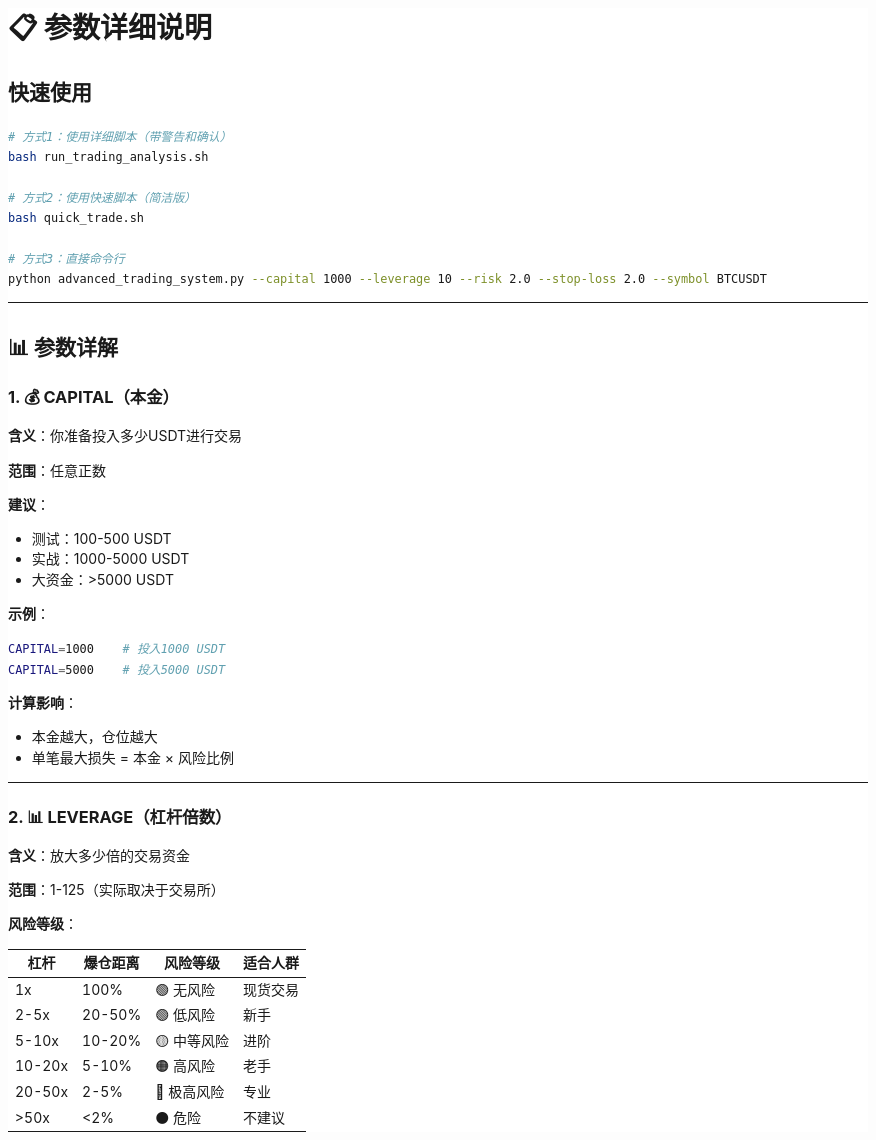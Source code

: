 # 📋 参数详细说明

## 快速使用

```bash
# 方式1：使用详细脚本（带警告和确认）
bash run_trading_analysis.sh

# 方式2：使用快速脚本（简洁版）
bash quick_trade.sh

# 方式3：直接命令行
python advanced_trading_system.py --capital 1000 --leverage 10 --risk 2.0 --stop-loss 2.0 --symbol BTCUSDT
```

---

## 📊 参数详解

### 1. 💰 CAPITAL（本金）

**含义**：你准备投入多少USDT进行交易

**范围**：任意正数

**建议**：
- 测试：100-500 USDT
- 实战：1000-5000 USDT
- 大资金：>5000 USDT

**示例**：
```bash
CAPITAL=1000    # 投入1000 USDT
CAPITAL=5000    # 投入5000 USDT
```

**计算影响**：
- 本金越大，仓位越大
- 单笔最大损失 = 本金 × 风险比例

---

### 2. 📊 LEVERAGE（杠杆倍数）

**含义**：放大多少倍的交易资金

**范围**：1-125（实际取决于交易所）

**风险等级**：

| 杠杆 | 爆仓距离 | 风险等级 | 适合人群 |
|------|---------|---------|---------|
| 1x | 100% | 🟢 无风险 | 现货交易 |
| 2-5x | 20-50% | 🟢 低风险 | 新手 |
| 5-10x | 10-20% | 🟡 中等风险 | 进阶 |
| 10-20x | 5-10% | 🟠 高风险 | 老手 |
| 20-50x | 2-5% | 🔴 极高风险 | 专业 |
| >50x | <2% | ⚫ 危险 | 不建议 |
